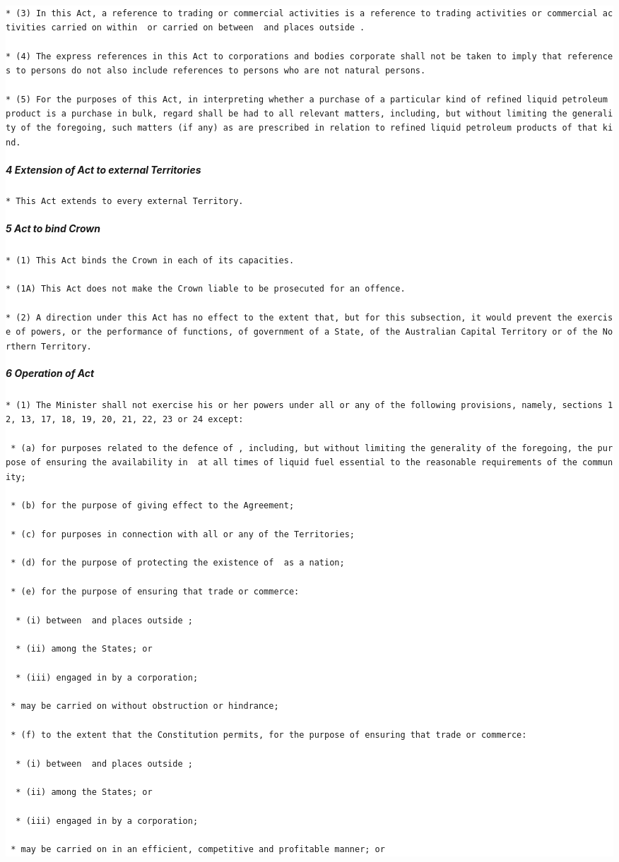     * (3) In this Act, a reference to trading or commercial activities is a reference to trading activities or commercial activities carried on within  or carried on between  and places outside .

    * (4) The express references in this Act to corporations and bodies corporate shall not be taken to imply that references to persons do not also include references to persons who are not natural persons.

    * (5) For the purposes of this Act, in interpreting whether a purchase of a particular kind of refined liquid petroleum product is a purchase in bulk, regard shall be had to all relevant matters, including, but without limiting the generality of the foregoing, such matters (if any) as are prescribed in relation to refined liquid petroleum products of that kind.

##### 4  Extension of Act to external Territories

    * This Act extends to every external Territory.

##### 5  Act to bind Crown

    * (1) This Act binds the Crown in each of its capacities.

    * (1A) This Act does not make the Crown liable to be prosecuted for an offence.

    * (2) A direction under this Act has no effect to the extent that, but for this subsection, it would prevent the exercise of powers, or the performance of functions, of government of a State, of the Australian Capital Territory or of the Northern Territory.

##### 6  Operation of Act

    * (1) The Minister shall not exercise his or her powers under all or any of the following provisions, namely, sections 12, 13, 17, 18, 19, 20, 21, 22, 23 or 24 except:

     * (a) for purposes related to the defence of , including, but without limiting the generality of the foregoing, the purpose of ensuring the availability in  at all times of liquid fuel essential to the reasonable requirements of the community;

     * (b) for the purpose of giving effect to the Agreement;

     * (c) for purposes in connection with all or any of the Territories;

     * (d) for the purpose of protecting the existence of  as a nation;

     * (e) for the purpose of ensuring that trade or commerce:

      * (i) between  and places outside ;

      * (ii) among the States; or

      * (iii) engaged in by a corporation;

     * may be carried on without obstruction or hindrance;

     * (f) to the extent that the Constitution permits, for the purpose of ensuring that trade or commerce:

      * (i) between  and places outside ;

      * (ii) among the States; or

      * (iii) engaged in by a corporation;

     * may be carried on in an efficient, competitive and profitable manner; or
